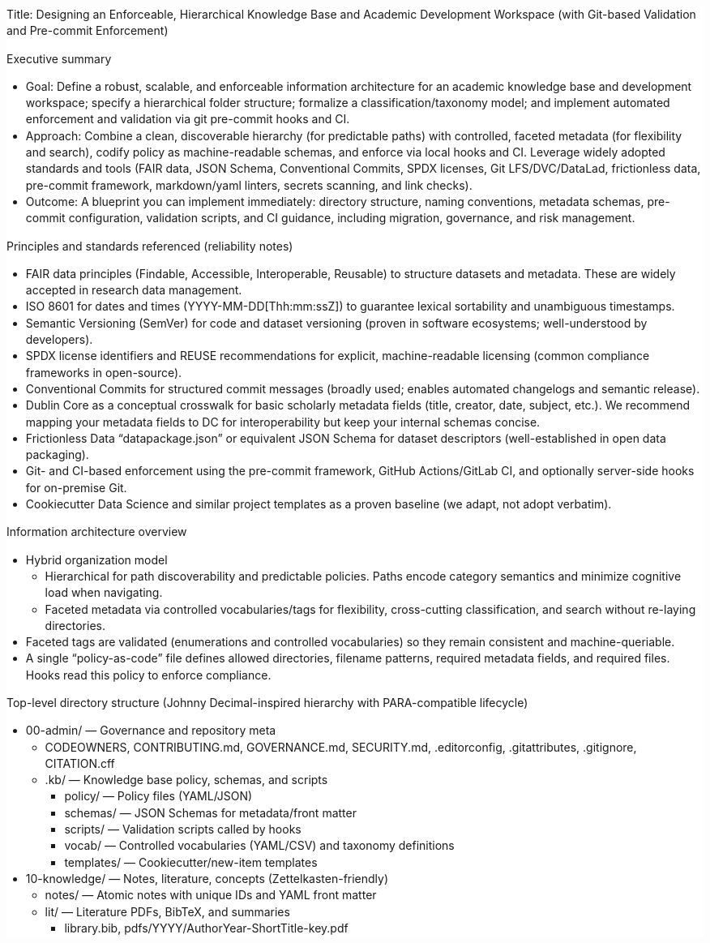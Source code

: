 Title: Designing an Enforceable, Hierarchical Knowledge Base and Academic Development Workspace (with Git-based Validation and Pre-commit Enforcement)

Executive summary

- Goal: Define a robust, scalable, and enforceable information architecture for an academic knowledge base and development workspace; specify a hierarchical folder structure; formalize a classification/taxonomy model; and implement automated enforcement and validation via git pre-commit hooks and CI.
- Approach: Combine a clean, discoverable hierarchy (for predictable paths) with controlled, faceted metadata (for flexibility and search), codify policy as machine-readable schemas, and enforce via local hooks and CI. Leverage widely adopted standards and tools (FAIR data, JSON Schema, Conventional Commits, SPDX licenses, Git LFS/DVC/DataLad, frictionless data, pre-commit framework, markdown/yaml linters, secrets scanning, and link checks).
- Outcome: A blueprint you can implement immediately: directory structure, naming conventions, metadata schemas, pre-commit configuration, validation scripts, and CI guidance, including migration, governance, and risk management.

Principles and standards referenced (reliability notes)

- FAIR data principles (Findable, Accessible, Interoperable, Reusable) to structure datasets and metadata. These are widely accepted in research data management.
- ISO 8601 for dates and times (YYYY-MM-DD[Thh:mm:ssZ]) to guarantee lexical sortability and unambiguous timestamps.
- Semantic Versioning (SemVer) for code and dataset versioning (proven in software ecosystems; well-understood by developers).
- SPDX license identifiers and REUSE recommendations for explicit, machine-readable licensing (common compliance frameworks in open-source).
- Conventional Commits for structured commit messages (broadly used; enables automated changelogs and semantic release).
- Dublin Core as a conceptual crosswalk for basic scholarly metadata fields (title, creator, date, subject, etc.). We recommend mapping your metadata fields to DC for interoperability but keep your internal schemas concise.
- Frictionless Data “datapackage.json” or equivalent JSON Schema for dataset descriptors (well-established in open data packaging).
- Git- and CI-based enforcement using the pre-commit framework, GitHub Actions/GitLab CI, and optionally server-side hooks for on-premise Git.
- Cookiecutter Data Science and similar project templates as a proven baseline (we adapt, not adopt verbatim).

Information architecture overview

- Hybrid organization model
  - Hierarchical for path discoverability and predictable policies. Paths encode category semantics and minimize cognitive load when navigating.
  - Faceted metadata via controlled vocabularies/tags for flexibility, cross-cutting classification, and search without re-laying directories.
- Faceted tags are validated (enumerations and controlled vocabularies) so they remain consistent and machine-queriable.
- A single “policy-as-code” file defines allowed directories, filename patterns, required metadata fields, and required files. Hooks read this policy to enforce compliance.

Top-level directory structure (Johnny Decimal-inspired hierarchy with PARA-compatible lifecycle)

- 00-admin/ — Governance and repository meta
  - CODEOWNERS, CONTRIBUTING.md, GOVERNANCE.md, SECURITY.md, .editorconfig, .gitattributes, .gitignore, CITATION.cff
  - .kb/ — Knowledge base policy, schemas, and scripts
    - policy/ — Policy files (YAML/JSON)
    - schemas/ — JSON Schemas for metadata/front matter
    - scripts/ — Validation scripts called by hooks
    - vocab/ — Controlled vocabularies (YAML/CSV) and taxonomy definitions
    - templates/ — Cookiecutter/new-item templates
- 10-knowledge/ — Notes, literature, concepts (Zettelkasten-friendly)
  - notes/ — Atomic notes with unique IDs and YAML front matter
  - lit/ — Literature PDFs, BibTeX, and summaries
    - library.bib, pdfs/YYYY/AuthorYear-ShortTitle-key.pdf
